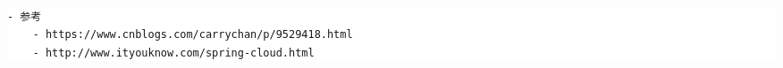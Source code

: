 	- 参考
		- https://www.cnblogs.com/carrychan/p/9529418.html
		- http://www.ityouknow.com/spring-cloud.html	
